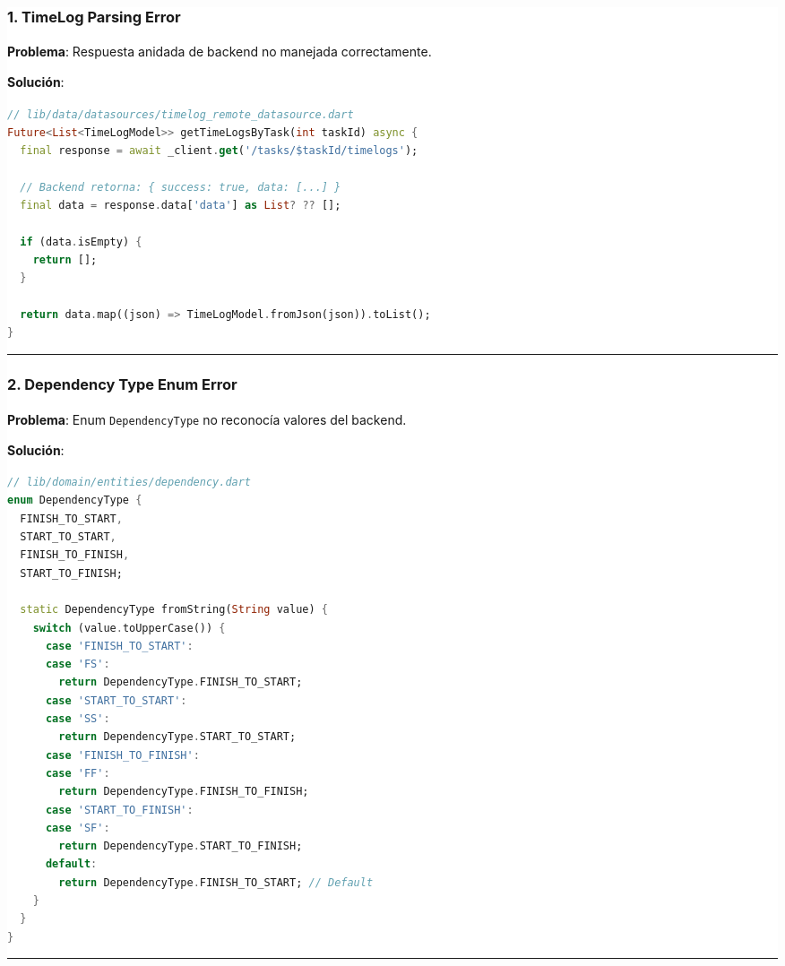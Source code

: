 ### 1. TimeLog Parsing Error

**Problema**: Respuesta anidada de backend no manejada correctamente.

**Solución**:

```dart
// lib/data/datasources/timelog_remote_datasource.dart
Future<List<TimeLogModel>> getTimeLogsByTask(int taskId) async {
  final response = await _client.get('/tasks/$taskId/timelogs');

  // Backend retorna: { success: true, data: [...] }
  final data = response.data['data'] as List? ?? [];

  if (data.isEmpty) {
    return [];
  }

  return data.map((json) => TimeLogModel.fromJson(json)).toList();
}
```

---

### 2. Dependency Type Enum Error

**Problema**: Enum `DependencyType` no reconocía valores del backend.

**Solución**:

```dart
// lib/domain/entities/dependency.dart
enum DependencyType {
  FINISH_TO_START,
  START_TO_START,
  FINISH_TO_FINISH,
  START_TO_FINISH;

  static DependencyType fromString(String value) {
    switch (value.toUpperCase()) {
      case 'FINISH_TO_START':
      case 'FS':
        return DependencyType.FINISH_TO_START;
      case 'START_TO_START':
      case 'SS':
        return DependencyType.START_TO_START;
      case 'FINISH_TO_FINISH':
      case 'FF':
        return DependencyType.FINISH_TO_FINISH;
      case 'START_TO_FINISH':
      case 'SF':
        return DependencyType.START_TO_FINISH;
      default:
        return DependencyType.FINISH_TO_START; // Default
    }
  }
}
```

---